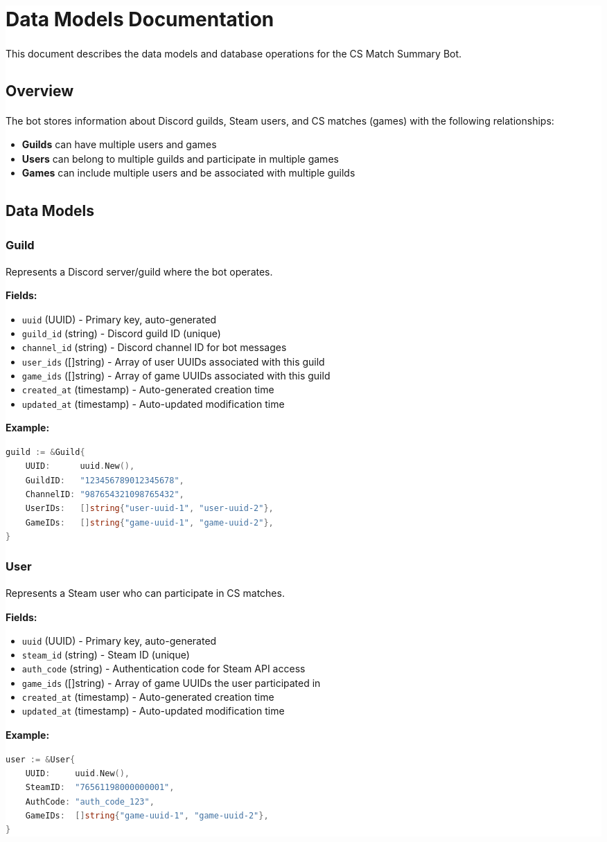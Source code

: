 # Data Models Documentation

This document describes the data models and database operations for the CS Match Summary Bot.

## Overview

The bot stores information about Discord guilds, Steam users, and CS matches (games) with the following relationships:

- **Guilds** can have multiple users and games
- **Users** can belong to multiple guilds and participate in multiple games  
- **Games** can include multiple users and be associated with multiple guilds

## Data Models

### Guild

Represents a Discord server/guild where the bot operates.

**Fields:**
- `uuid` (UUID) - Primary key, auto-generated
- `guild_id` (string) - Discord guild ID (unique)
- `channel_id` (string) - Discord channel ID for bot messages
- `user_ids` ([]string) - Array of user UUIDs associated with this guild
- `game_ids` ([]string) - Array of game UUIDs associated with this guild
- `created_at` (timestamp) - Auto-generated creation time
- `updated_at` (timestamp) - Auto-updated modification time

**Example:**
```go
guild := &Guild{
    UUID:      uuid.New(),
    GuildID:   "123456789012345678",
    ChannelID: "987654321098765432",
    UserIDs:   []string{"user-uuid-1", "user-uuid-2"},
    GameIDs:   []string{"game-uuid-1", "game-uuid-2"},
}
```

### User

Represents a Steam user who can participate in CS matches.

**Fields:**
- `uuid` (UUID) - Primary key, auto-generated
- `steam_id` (string) - Steam ID (unique)
- `auth_code` (string) - Authentication code for Steam API access
- `game_ids` ([]string) - Array of game UUIDs the user participated in
- `created_at` (timestamp) - Auto-generated creation time
- `updated_at` (timestamp) - Auto-updated modification time

**Example:**
```go
user := &User{
    UUID:     uuid.New(),
    SteamID:  "76561198000000001",
    AuthCode: "auth_code_123",
    GameIDs:  []string{"game-uuid-1", "game-uuid-2"},
}
```
